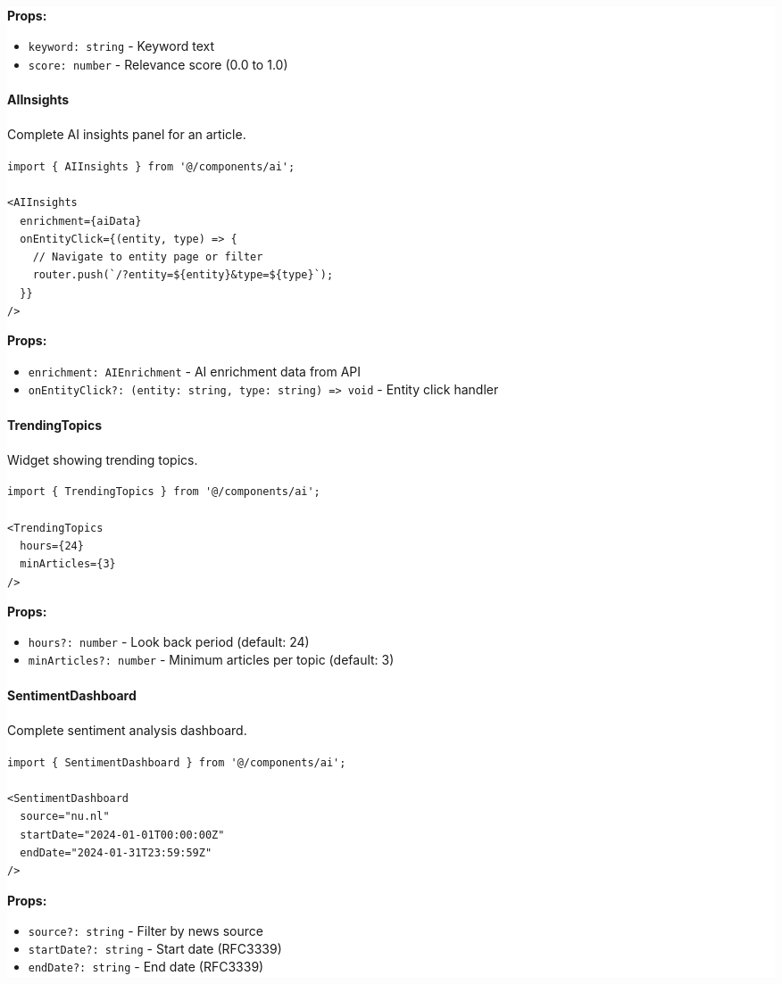 **Props:**
- `keyword: string` - Keyword text
- `score: number` - Relevance score (0.0 to 1.0)

#### AIInsights

Complete AI insights panel for an article.

```tsx
import { AIInsights } from '@/components/ai';

<AIInsights
  enrichment={aiData}
  onEntityClick={(entity, type) => {
    // Navigate to entity page or filter
    router.push(`/?entity=${entity}&type=${type}`);
  }}
/>
```

**Props:**
- `enrichment: AIEnrichment` - AI enrichment data from API
- `onEntityClick?: (entity: string, type: string) => void` - Entity click handler

#### TrendingTopics

Widget showing trending topics.

```tsx
import { TrendingTopics } from '@/components/ai';

<TrendingTopics 
  hours={24}
  minArticles={3}
/>
```

**Props:**
- `hours?: number` - Look back period (default: 24)
- `minArticles?: number` - Minimum articles per topic (default: 3)

#### SentimentDashboard

Complete sentiment analysis dashboard.

```tsx
import { SentimentDashboard } from '@/components/ai';

<SentimentDashboard
  source="nu.nl"
  startDate="2024-01-01T00:00:00Z"
  endDate="2024-01-31T23:59:59Z"
/>
```

**Props:**
- `source?: string` - Filter by news source
- `startDate?: string` - Start date (RFC3339)
- `endDate?: string` - End date (RFC3339)
